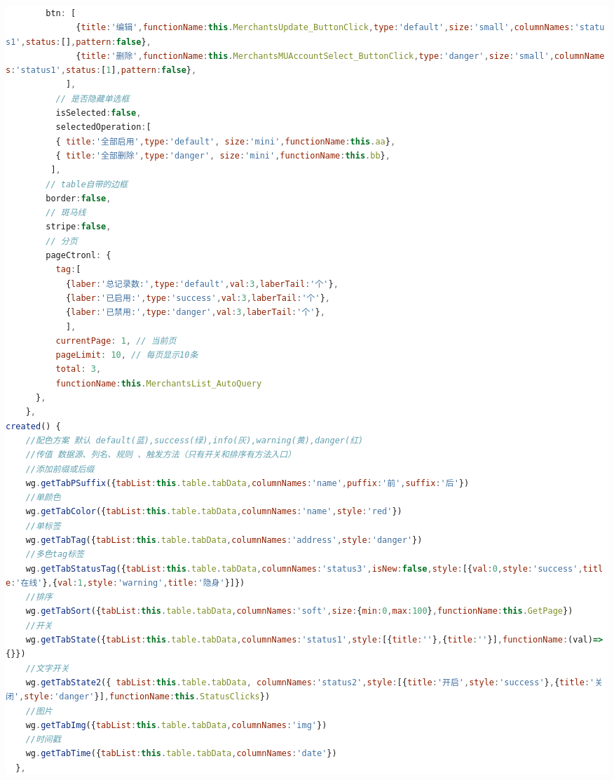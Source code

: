 ```javascript
        btn: [
              {title:'编辑',functionName:this.MerchantsUpdate_ButtonClick,type:'default',size:'small',columnNames:'status1',status:[],pattern:false},
              {title:'删除',functionName:this.MerchantsMUAccountSelect_ButtonClick,type:'danger',size:'small',columnNames:'status1',status:[1],pattern:false},
            ],
          // 是否隐藏单选框
          isSelected:false,
          selectedOperation:[
          { title:'全部启用',type:'default', size:'mini',functionName:this.aa},
          { title:'全部删除',type:'danger', size:'mini',functionName:this.bb},
         ],
        // table自带的边框
        border:false,
        // 斑马线 
        stripe:false,
        // 分页
        pageCtronl: {
          tag:[
            {laber:'总记录数:',type:'default',val:3,laberTail:'个'},
            {laber:'已启用:',type:'success',val:3,laberTail:'个'},
            {laber:'已禁用:',type:'danger',val:3,laberTail:'个'},
            ],
          currentPage: 1, // 当前页
          pageLimit: 10, // 每页显示10条
          total: 3,
          functionName:this.MerchantsList_AutoQuery
      },
    },
created() {
    //配色方案 默认 default(蓝),success(绿),info(灰),warning(黄),danger(红)
    //传值 数据源、列名、规则 、触发方法（只有开关和排序有方法入口）
    //添加前缀或后缀
    wg.getTabPSuffix({tabList:this.table.tabData,columnNames:'name',puffix:'前',suffix:'后'})   
    //单颜色
    wg.getTabColor({tabList:this.table.tabData,columnNames:'name',style:'red'})
    //单标签
    wg.getTabTag({tabList:this.table.tabData,columnNames:'address',style:'danger'})                                       
    //多色tag标签
    wg.getTabStatusTag({tabList:this.table.tabData,columnNames:'status3',isNew:false,style:[{val:0,style:'success',title:'在线'},{val:1,style:'warning',title:'隐身'}]}) 
    //排序
    wg.getTabSort({tabList:this.table.tabData,columnNames:'soft',size:{min:0,max:100},functionName:this.GetPage})         
    //开关
    wg.getTabState({tabList:this.table.tabData,columnNames:'status1',style:[{title:''},{title:''}],functionName:(val)=>{}})  
    //文字开关
    wg.getTabState2({ tabList:this.table.tabData, columnNames:'status2',style:[{title:'开启',style:'success'},{title:'关闭',style:'danger'}],functionName:this.StatusClicks})
    //图片
    wg.getTabImg({tabList:this.table.tabData,columnNames:'img'})     
    //时间戳
    wg.getTabTime({tabList:this.table.tabData,columnNames:'date'})                                  
  },
```
